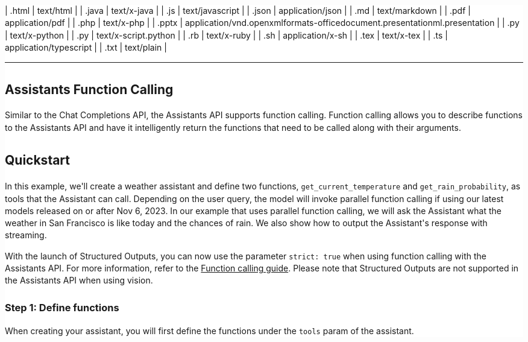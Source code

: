| .html       | text/html                                                                 |
| .java       | text/x-java                                                               |
| .js         | text/javascript                                                           |
| .json       | application/json                                                          |
| .md         | text/markdown                                                             |
| .pdf        | application/pdf                                                           |
| .php        | text/x-php                                                                |
| .pptx       | application/vnd.openxmlformats-officedocument.presentationml.presentation |
| .py         | text/x-python                                                             |
| .py         | text/x-script.python                                                      |
| .rb         | text/x-ruby                                                               |
| .sh         | application/x-sh                                                          |
| .tex        | text/x-tex                                                                |
| .ts         | application/typescript                                                    |
| .txt        | text/plain                                                                |

---

## Assistants Function Calling

Similar to the Chat Completions API, the Assistants API supports function calling. Function calling allows you to describe functions to the Assistants API and have it intelligently return the functions that need to be called along with their arguments.

## Quickstart

In this example, we'll create a weather assistant and define two functions, `get_current_temperature` and `get_rain_probability`, as tools that the Assistant can call. Depending on the user query, the model will invoke parallel function calling if using our latest models released on or after Nov 6, 2023. In our example that uses parallel function calling, we will ask the Assistant what the weather in San Francisco is like today and the chances of rain. We also show how to output the Assistant's response with streaming.

With the launch of Structured Outputs, you can now use the parameter `strict: true` when using function calling with the Assistants API. For more information, refer to the [Function calling guide](/docs/guides/function-calling#function-calling-with-structured-outputs). Please note that Structured Outputs are not supported in the Assistants API when using vision.

### Step 1: Define functions

When creating your assistant, you will first define the functions under the `tools` param of the assistant.
